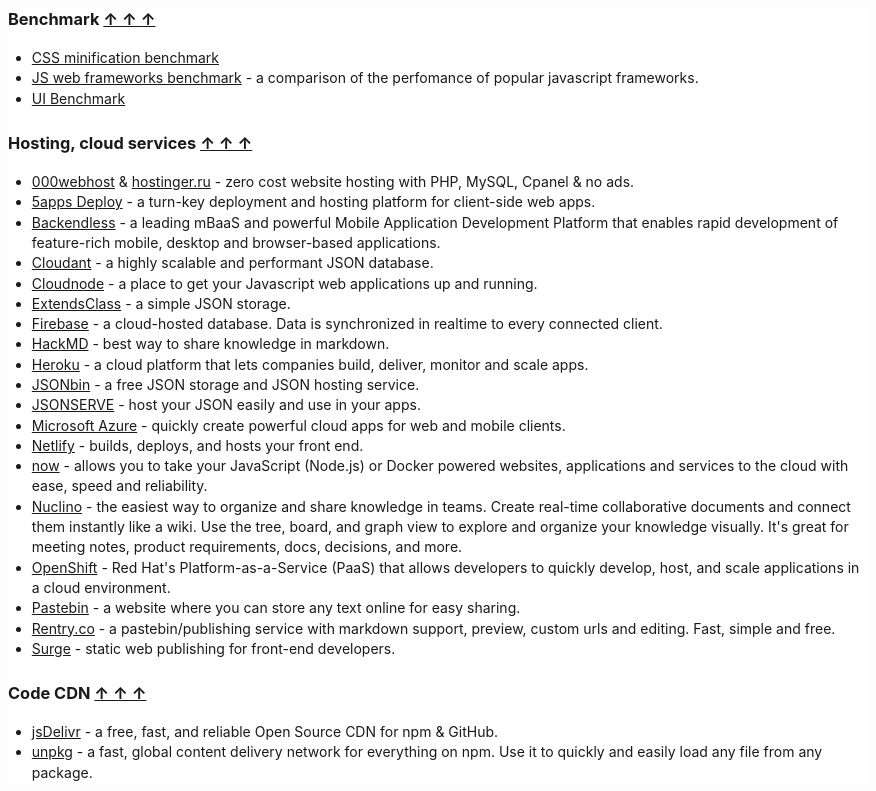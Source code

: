 ### Benchmark <a name="benchmark"></a> [&#x2191;&nbsp;&#x2191;&nbsp;&#x2191;](#toc)
* [CSS minification benchmark](http://goalsmashers.github.io/css-minification-benchmark/)
* [JS web frameworks benchmark](https://github.com/krausest/js-framework-benchmark) - a comparison of the perfomance of popular javascript frameworks.
* [UI Benchmark](https://localvoid.github.io/uibench/)

### Hosting, cloud services <a name="hosting"></a> [&#x2191;&nbsp;&#x2191;&nbsp;&#x2191;](#toc)
* [000webhost](https://www.000webhost.com/) & [hostinger.ru](https://www.hostinger.ru/) - zero cost website hosting with PHP, MySQL, Cpanel & no ads.
* [5apps Deploy](https://5apps.com/deploy/) - a turn-key deployment and hosting platform for client-side web apps.
* [Backendless](https://backendless.com/) - a leading mBaaS and powerful Mobile Application Development Platform that enables rapid development of feature-rich mobile, desktop and browser-based applications.
* [Cloudant](https://www.ibm.com/cloud/cloudant) - a highly scalable and performant JSON database.
* [Cloudnode](https://cloudno.de/) - a place to get your Javascript web applications up and running.
* [ExtendsClass](https://extendsclass.com/json-storage.html) - a simple JSON storage.
* [Firebase](https://firebase.google.com/) - a cloud-hosted database. Data is synchronized in realtime to every connected client.
* [HackMD](https://hackmd.io/) - best way to share knowledge in markdown.
* [Heroku](https://www.heroku.com/) - a cloud platform that lets companies build, deliver, monitor and scale apps.
* [JSONbin](https://jsonbin.io/) - a free JSON storage and JSON hosting service.
* [JSONSERVE](https://jsonserve.com/) - host your JSON easily and use in your apps.
* [Microsoft Azure](https://azure.microsoft.com/en-us/services/app-service/) - quickly create powerful cloud apps for web and mobile clients.
* [Netlify](https://www.netlify.com/) - builds, deploys, and hosts your front end.
* [now](https://zeit.co/now) - allows you to take your JavaScript (Node.js) or Docker powered websites, applications and services to the cloud with ease, speed and reliability.
* [Nuclino](https://www.nuclino.com/) - the easiest way to organize and share knowledge in teams. Create real-time collaborative documents and connect them instantly like a wiki. Use the tree, board, and graph view to explore and organize your knowledge visually. It's great for meeting notes, product requirements, docs, decisions, and more.
* [OpenShift](https://www.openshift.com/) - Red Hat's Platform-as-a-Service (PaaS) that allows developers to quickly develop, host, and scale applications in a cloud environment.
* [Pastebin](https://pastebin.com/) - a website where you can store any text online for easy sharing.
* [Rentry.co](https://rentry.co/) - a pastebin/publishing service with markdown support, preview, custom urls and editing. Fast, simple and free.
* [Surge](http://surge.sh/) - static web publishing for front-end developers.

### Code CDN <a name="code-cdn"></a> [&#x2191;&nbsp;&#x2191;&nbsp;&#x2191;](#toc)
* [jsDelivr](https://www.jsdelivr.com/) - a free, fast, and reliable Open Source CDN for npm & GitHub.
* [unpkg](https://unpkg.com/) - a fast, global content delivery network for everything on npm. Use it to quickly and easily load any file from any package.
